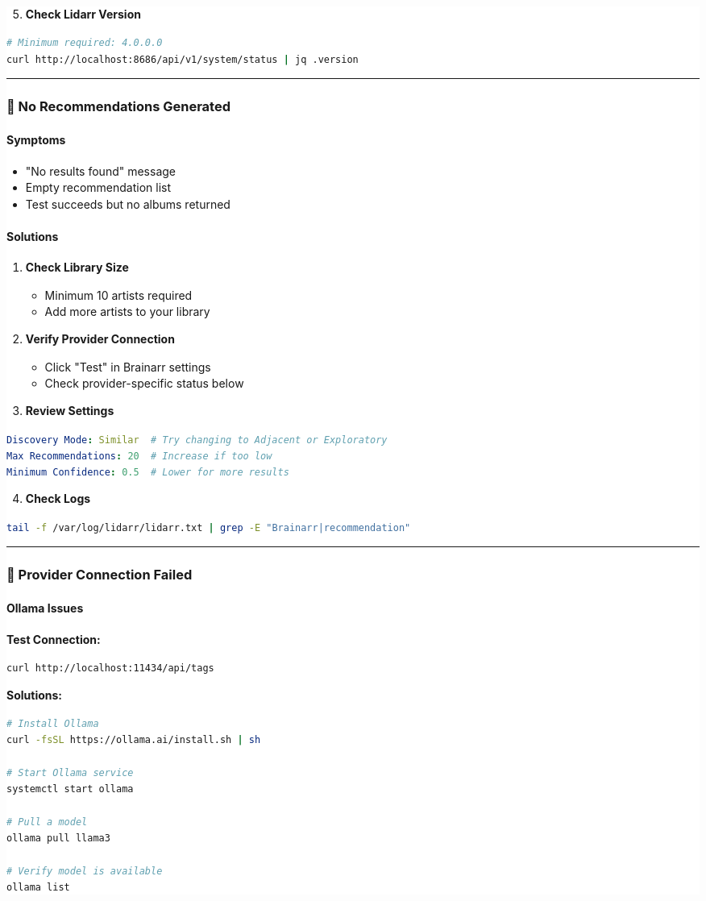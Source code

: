 5. **Check Lidarr Version**
```bash
# Minimum required: 4.0.0.0
curl http://localhost:8686/api/v1/system/status | jq .version
```

---

### 🔴 No Recommendations Generated

#### Symptoms
- "No results found" message
- Empty recommendation list
- Test succeeds but no albums returned

#### Solutions

1. **Check Library Size**
   - Minimum 10 artists required
   - Add more artists to your library

2. **Verify Provider Connection**
   - Click "Test" in Brainarr settings
   - Check provider-specific status below

3. **Review Settings**
```yaml
Discovery Mode: Similar  # Try changing to Adjacent or Exploratory
Max Recommendations: 20  # Increase if too low
Minimum Confidence: 0.5  # Lower for more results
```

4. **Check Logs**
```bash
tail -f /var/log/lidarr/lidarr.txt | grep -E "Brainarr|recommendation"
```

---

### 🔴 Provider Connection Failed

#### Ollama Issues

**Test Connection:**
```bash
curl http://localhost:11434/api/tags
```

**Solutions:**
```bash
# Install Ollama
curl -fsSL https://ollama.ai/install.sh | sh

# Start Ollama service
systemctl start ollama

# Pull a model
ollama pull llama3

# Verify model is available
ollama list
```
